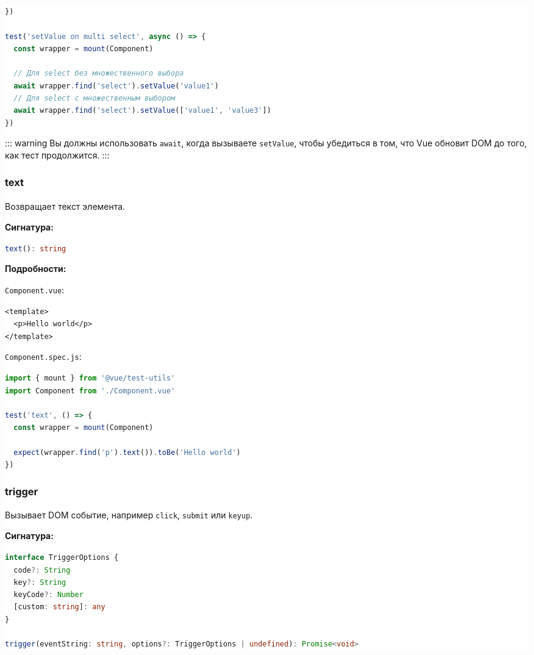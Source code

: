 ```js
})

test('setValue on multi select', async () => {
  const wrapper = mount(Component)

  // Для select без множественного выбора
  await wrapper.find('select').setValue('value1')
  // Для select с множественным выбором
  await wrapper.find('select').setValue(['value1', 'value3'])
})
```

::: warning
Вы должны использовать `await`, когда вызываете `setValue`, чтобы убедиться в том, что Vue обновит DOM до того, как тест продолжится.
:::

### text

Возвращает текст элемента.

**Сигнатура:**

```ts
text(): string
```

**Подробности:**

`Component.vue`:

```vue
<template>
  <p>Hello world</p>
</template>
```

`Component.spec.js`:

```js
import { mount } from '@vue/test-utils'
import Component from './Component.vue'

test('text', () => {
  const wrapper = mount(Component)

  expect(wrapper.find('p').text()).toBe('Hello world')
})
```

### trigger

Вызывает DOM событие, например `click`, `submit` или `keyup`.

**Сигнатура:**

```ts
interface TriggerOptions {
  code?: String
  key?: String
  keyCode?: Number
  [custom: string]: any
}

trigger(eventString: string, options?: TriggerOptions | undefined): Promise<void>
```
